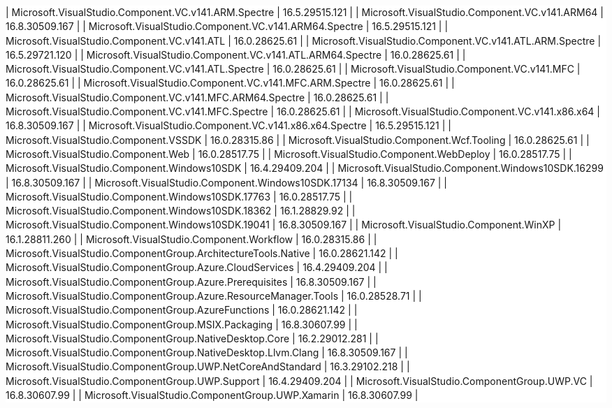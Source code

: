 | Microsoft.VisualStudio.Component.VC.v141.ARM.Spectre                      | 16.5.29515.121 |
| Microsoft.VisualStudio.Component.VC.v141.ARM64                            | 16.8.30509.167 |
| Microsoft.VisualStudio.Component.VC.v141.ARM64.Spectre                    | 16.5.29515.121 |
| Microsoft.VisualStudio.Component.VC.v141.ATL                              | 16.0.28625.61  |
| Microsoft.VisualStudio.Component.VC.v141.ATL.ARM.Spectre                  | 16.5.29721.120 |
| Microsoft.VisualStudio.Component.VC.v141.ATL.ARM64.Spectre                | 16.0.28625.61  |
| Microsoft.VisualStudio.Component.VC.v141.ATL.Spectre                      | 16.0.28625.61  |
| Microsoft.VisualStudio.Component.VC.v141.MFC                              | 16.0.28625.61  |
| Microsoft.VisualStudio.Component.VC.v141.MFC.ARM.Spectre                  | 16.0.28625.61  |
| Microsoft.VisualStudio.Component.VC.v141.MFC.ARM64.Spectre                | 16.0.28625.61  |
| Microsoft.VisualStudio.Component.VC.v141.MFC.Spectre                      | 16.0.28625.61  |
| Microsoft.VisualStudio.Component.VC.v141.x86.x64                          | 16.8.30509.167 |
| Microsoft.VisualStudio.Component.VC.v141.x86.x64.Spectre                  | 16.5.29515.121 |
| Microsoft.VisualStudio.Component.VSSDK                                    | 16.0.28315.86  |
| Microsoft.VisualStudio.Component.Wcf.Tooling                              | 16.0.28625.61  |
| Microsoft.VisualStudio.Component.Web                                      | 16.0.28517.75  |
| Microsoft.VisualStudio.Component.WebDeploy                                | 16.0.28517.75  |
| Microsoft.VisualStudio.Component.Windows10SDK                             | 16.4.29409.204 |
| Microsoft.VisualStudio.Component.Windows10SDK.16299                       | 16.8.30509.167 |
| Microsoft.VisualStudio.Component.Windows10SDK.17134                       | 16.8.30509.167 |
| Microsoft.VisualStudio.Component.Windows10SDK.17763                       | 16.0.28517.75  |
| Microsoft.VisualStudio.Component.Windows10SDK.18362                       | 16.1.28829.92  |
| Microsoft.VisualStudio.Component.Windows10SDK.19041                       | 16.8.30509.167 |
| Microsoft.VisualStudio.Component.WinXP                                    | 16.1.28811.260 |
| Microsoft.VisualStudio.Component.Workflow                                 | 16.0.28315.86  |
| Microsoft.VisualStudio.ComponentGroup.ArchitectureTools.Native            | 16.0.28621.142 |
| Microsoft.VisualStudio.ComponentGroup.Azure.CloudServices                 | 16.4.29409.204 |
| Microsoft.VisualStudio.ComponentGroup.Azure.Prerequisites                 | 16.8.30509.167 |
| Microsoft.VisualStudio.ComponentGroup.Azure.ResourceManager.Tools         | 16.0.28528.71  |
| Microsoft.VisualStudio.ComponentGroup.AzureFunctions                      | 16.0.28621.142 |
| Microsoft.VisualStudio.ComponentGroup.MSIX.Packaging                      | 16.8.30607.99  |
| Microsoft.VisualStudio.ComponentGroup.NativeDesktop.Core                  | 16.2.29012.281 |
| Microsoft.VisualStudio.ComponentGroup.NativeDesktop.Llvm.Clang            | 16.8.30509.167 |
| Microsoft.VisualStudio.ComponentGroup.UWP.NetCoreAndStandard              | 16.3.29102.218 |
| Microsoft.VisualStudio.ComponentGroup.UWP.Support                         | 16.4.29409.204 |
| Microsoft.VisualStudio.ComponentGroup.UWP.VC                              | 16.8.30607.99  |
| Microsoft.VisualStudio.ComponentGroup.UWP.Xamarin                         | 16.8.30607.99  |